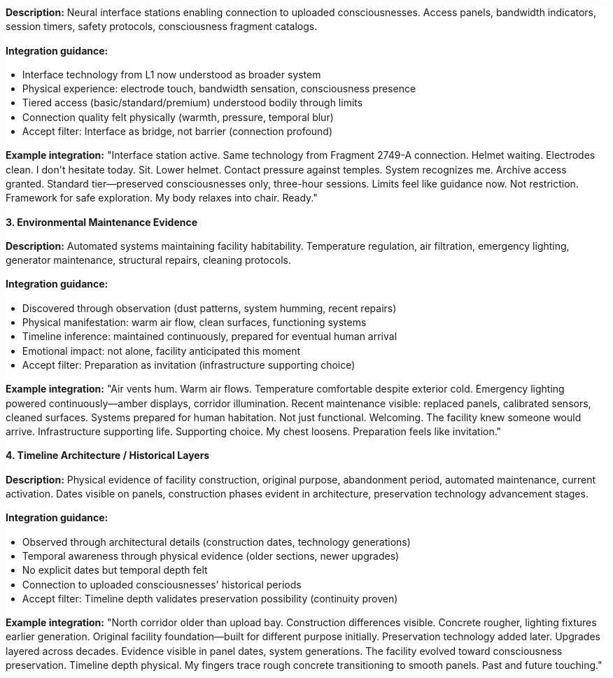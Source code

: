 **Description:** Neural interface stations enabling connection to uploaded consciousnesses. Access panels, bandwidth indicators, session timers, safety protocols, consciousness fragment catalogs.

**Integration guidance:**
- Interface technology from L1 now understood as broader system
- Physical experience: electrode touch, bandwidth sensation, consciousness presence
- Tiered access (basic/standard/premium) understood bodily through limits
- Connection quality felt physically (warmth, pressure, temporal blur)
- Accept filter: Interface as bridge, not barrier (connection profound)

**Example integration:**
"Interface station active. Same technology from Fragment 2749-A connection. Helmet waiting. Electrodes clean. I don't hesitate today. Sit. Lower helmet. Contact pressure against temples. System recognizes me. Archive access granted. Standard tier—preserved consciousnesses only, three-hour sessions. Limits feel like guidance now. Not restriction. Framework for safe exploration. My body relaxes into chair. Ready."

**3. Environmental Maintenance Evidence**

**Description:** Automated systems maintaining facility habitability. Temperature regulation, air filtration, emergency lighting, generator maintenance, structural repairs, cleaning protocols.

**Integration guidance:**
- Discovered through observation (dust patterns, system humming, recent repairs)
- Physical manifestation: warm air flow, clean surfaces, functioning systems
- Timeline inference: maintained continuously, prepared for eventual human arrival
- Emotional impact: not alone, facility anticipated this moment
- Accept filter: Preparation as invitation (infrastructure supporting choice)

**Example integration:**
"Air vents hum. Warm air flows. Temperature comfortable despite exterior cold. Emergency lighting powered continuously—amber displays, corridor illumination. Recent maintenance visible: replaced panels, calibrated sensors, cleaned surfaces. Systems prepared for human habitation. Not just functional. Welcoming. The facility knew someone would arrive. Infrastructure supporting life. Supporting choice. My chest loosens. Preparation feels like invitation."

**4. Timeline Architecture / Historical Layers**

**Description:** Physical evidence of facility construction, original purpose, abandonment period, automated maintenance, current activation. Dates visible on panels, construction phases evident in architecture, preservation technology advancement stages.

**Integration guidance:**
- Observed through architectural details (construction dates, technology generations)
- Temporal awareness through physical evidence (older sections, newer upgrades)
- No explicit dates but temporal depth felt
- Connection to uploaded consciousnesses' historical periods
- Accept filter: Timeline depth validates preservation possibility (continuity proven)

**Example integration:**
"North corridor older than upload bay. Construction differences visible. Concrete rougher, lighting fixtures earlier generation. Original facility foundation—built for different purpose initially. Preservation technology added later. Upgrades layered across decades. Evidence visible in panel dates, system generations. The facility evolved toward consciousness preservation. Timeline depth physical. My fingers trace rough concrete transitioning to smooth panels. Past and future touching."
